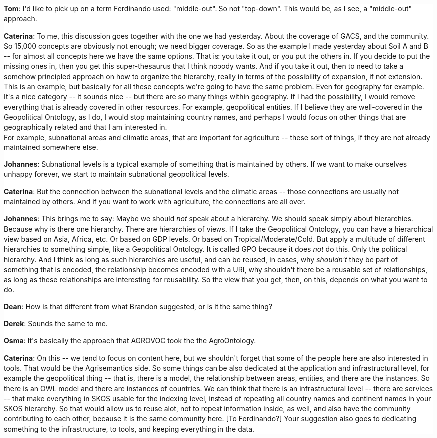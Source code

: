 __Tom__: I'd like to pick up on a term Ferdinando used: "middle-out".  So 
not "top-down".  This would be, as I see, a "middle-out" approach.

__Caterina__: To me, this discussion goes together with the one we had
yesterday.  About the coverage of GACS, and the community.  So 15,000 concepts
are obviously not enough; we need bigger coverage.  So as the example I made
yesterday about Soil A and B -- for almost all concepts here we have the same
options.  That is: you take it out, or you put the others in.  If you decide to
put the missing ones in, then you get this super-thesaurus that I think nobody
wants.  And if you take it out, then to need to take a somehow principled
approach on how to organize the hierarchy, really in terms of the possibility
of expansion, if not extension.  This is an example, but basically for all 
these concepts we're going to have the same problem.  Even for geography for 
example.  It's a nice category -- it sounds nice -- but there are so many 
things within geography.  If I had the possibility, I would remove everything 
that is already covered in other resources.  For example, geopolitical 
entities.  If I believe they are well-covered in the Geopolitical Ontology, 
as I do, I would stop maintaining country names, and perhaps I would focus on 
other things that are geographically related and that I am interested in.  
For example, subnational areas and climatic areas, that are important for 
agriculture -- these sort of things, if they are not already maintained 
somewhere else.  

__Johannes__: Subnational levels is a typical example of something that is
maintained by others.  If we want to make ourselves unhappy forever, we 
start to maintain subnational geopolitical levels.

__Caterina__: But the connection between the subnational levels and the 
climatic areas -- those connections are usually not maintained by others.
And if you want to work with agriculture, the connections are all over.

__Johannes__: This brings me to say: Maybe we should _not_ speak about a 
hierarchy.  We should speak simply about hierarchies.  Because why is 
there one hierarchy.  There are hierarchies of views.   If I take the 
Geopolitical Ontology, you can have a hierarchical view based on Asia, 
Africa, etc.  Or based on GDP levels.  Or based on Tropical/Moderate/Cold.
But apply a multitude of different hierarchies to something simple, like 
a Geopolitical Ontology.  It is called GPO because it does _not_ do this.
Only the political hierarchy.  And I think as long as such hierarchies 
are useful, and can be reused, in cases, why _shouldn't_ they be part of 
something that is encoded, the relationship becomes encoded with a URI, 
why shouldn't there be a reusable set of relationships, as long as these 
relationships are interesting for reusability.  So the view that you get, 
then, on this, depends on what you want to do.  

__Dean__: How is that different from what Brandon suggested, or is it 
the same thing?

__Derek__: Sounds the same to me.

__Osma__: It's basically the approach that AGROVOC took the the AgroOntology.

__Caterina__: On this -- we tend to focus on content here, but we shouldn't
forget that some of the people here are also interested in tools.  That would
be the Agrisemantics side.  So some things can be also dedicated at the
application and infrastructural level, for example the geopolitical thing --
that is, there is a model, the relationship between areas, entities, and there
are the instances.  So there is an OWL model and there are instances of
countries.  We can think that there is an infrastructural level -- there are
services -- that make everything in SKOS usable for the indexing level, instead
of repeating all country names and continent names in your SKOS hierarchy.  So
that would allow us to reuse alot, not to repeat information inside, as well,
and also have the community contributing to each other, because it is the same
community here.  [To Ferdinando?] Your suggestion also goes to dedicating
something to the infrastructure, to tools, and keeping everything in the data.

